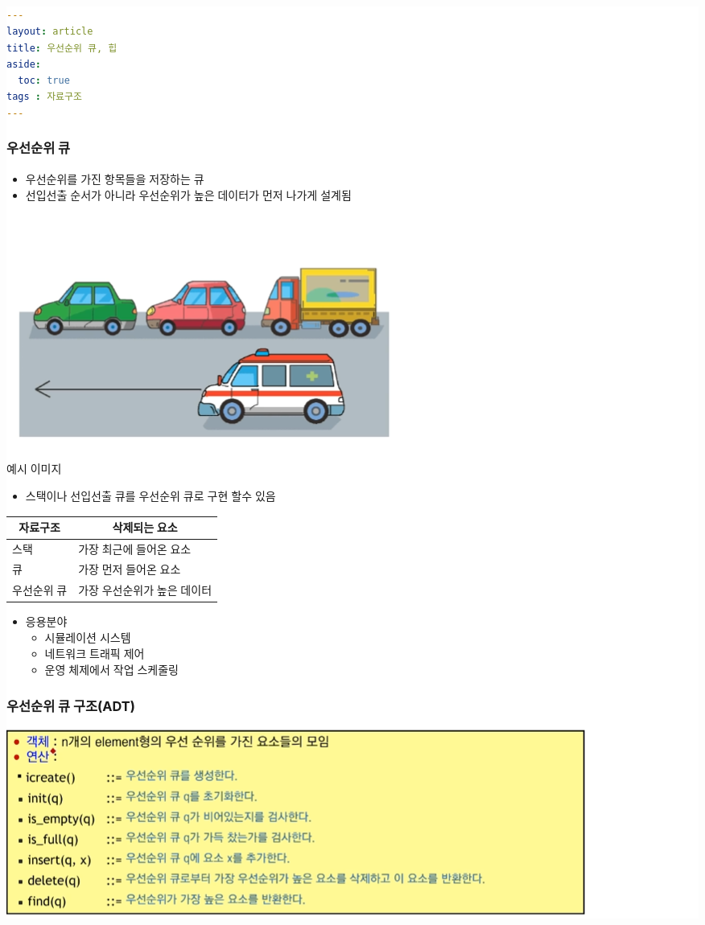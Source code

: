```yaml
---
layout: article
title: 우선순위 큐, 힙
aside:
  toc: true
tags : 자료구조
---
```



### 우선순위 큐


-   우선순위를 가진 항목들을 저장하는 큐
-   선입선출 순서가 아니라 우선순위가 높은 데이터가 먼저 나가게 설계됨

![](assets/images/img-103.png)

예시 이미지

-   스택이나 선입선출 큐를 우선순위 큐로 구현 할수 있음

| 자료구조    | 삭제되는 요소               |
| ----------- | --------------------------- |
| 스택        | 가장 최근에 들어온 요소     |
| 큐          | 가장 먼저 들어온 요소       |
| 우선순위 큐 | 가장 우선순위가 높은 데이터 | 
  
- 응용분야
    -   시뮬레이션 시스템
    -   네트워크 트래픽 제어
    -   운영 체제에서 작업 스케줄링

### 우선순위 큐 구조(ADT)

![](assets/images/img-104.png)

